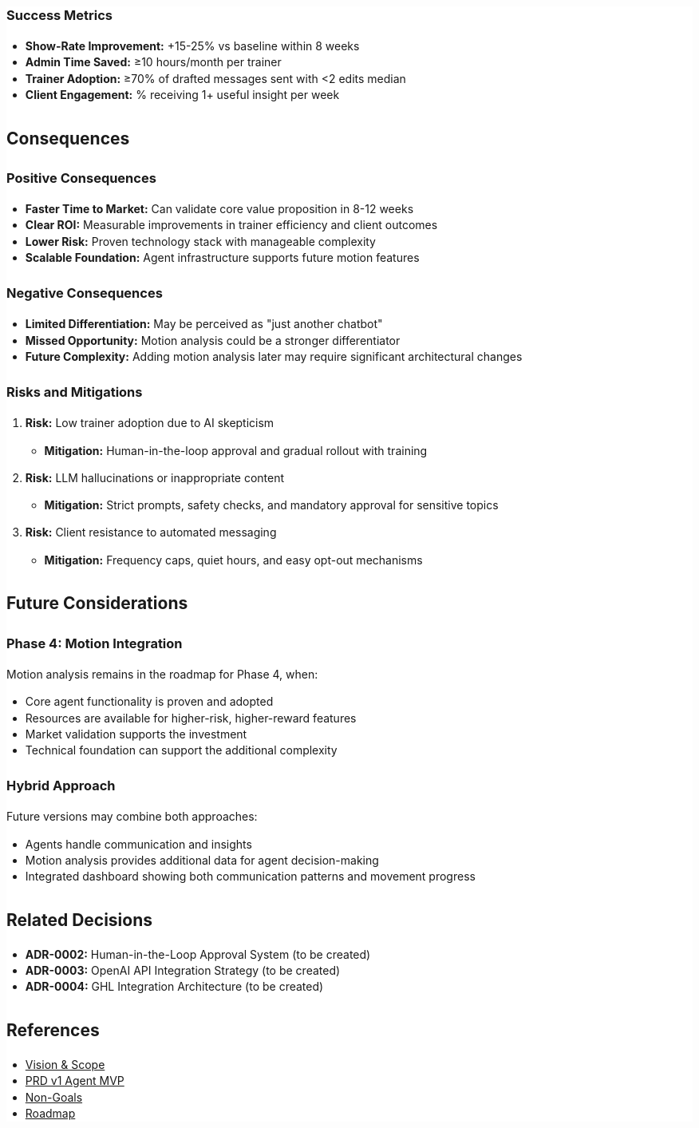 ### Success Metrics
- **Show-Rate Improvement:** +15-25% vs baseline within 8 weeks
- **Admin Time Saved:** ≥10 hours/month per trainer
- **Trainer Adoption:** ≥70% of drafted messages sent with <2 edits median
- **Client Engagement:** % receiving 1+ useful insight per week

## Consequences

### Positive Consequences
- **Faster Time to Market:** Can validate core value proposition in 8-12 weeks
- **Clear ROI:** Measurable improvements in trainer efficiency and client outcomes
- **Lower Risk:** Proven technology stack with manageable complexity
- **Scalable Foundation:** Agent infrastructure supports future motion features

### Negative Consequences
- **Limited Differentiation:** May be perceived as "just another chatbot"
- **Missed Opportunity:** Motion analysis could be a stronger differentiator
- **Future Complexity:** Adding motion analysis later may require significant architectural changes

### Risks and Mitigations
1. **Risk:** Low trainer adoption due to AI skepticism
   - **Mitigation:** Human-in-the-loop approval and gradual rollout with training
   
2. **Risk:** LLM hallucinations or inappropriate content
   - **Mitigation:** Strict prompts, safety checks, and mandatory approval for sensitive topics
   
3. **Risk:** Client resistance to automated messaging
   - **Mitigation:** Frequency caps, quiet hours, and easy opt-out mechanisms

## Future Considerations

### Phase 4: Motion Integration
Motion analysis remains in the roadmap for Phase 4, when:
- Core agent functionality is proven and adopted
- Resources are available for higher-risk, higher-reward features
- Market validation supports the investment
- Technical foundation can support the additional complexity

### Hybrid Approach
Future versions may combine both approaches:
- Agents handle communication and insights
- Motion analysis provides additional data for agent decision-making
- Integrated dashboard showing both communication patterns and movement progress

## Related Decisions

- **ADR-0002:** Human-in-the-Loop Approval System (to be created)
- **ADR-0003:** OpenAI API Integration Strategy (to be created)
- **ADR-0004:** GHL Integration Architecture (to be created)

## References

- [Vision & Scope](docs/Context/VISION_SCOPE.md)
- [PRD v1 Agent MVP](docs/Context/PRD_v1_Agent_MVP.md)
- [Non-Goals](docs/Context/NON_GOALS.md)
- [Roadmap](docs/ROADMAP.md)
